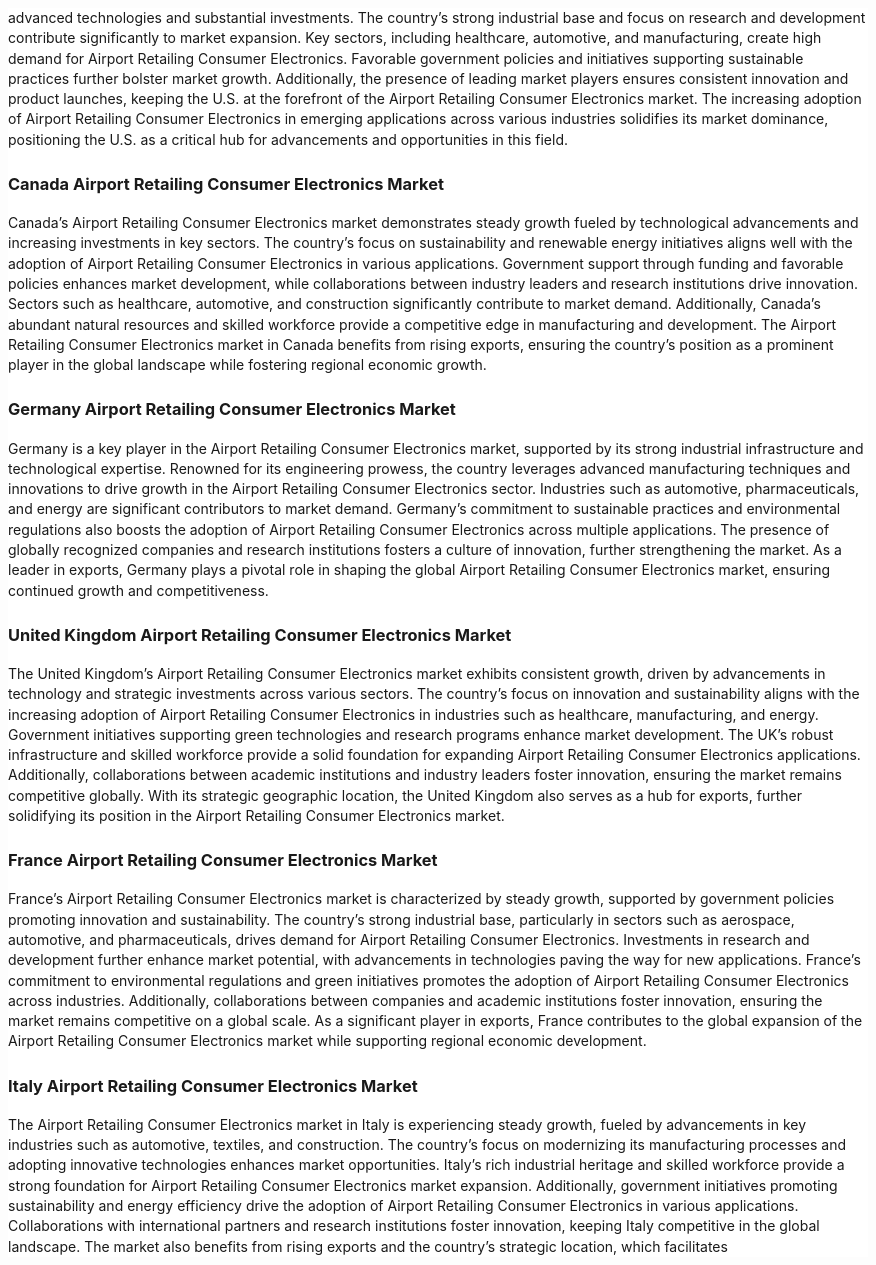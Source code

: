 advanced technologies and substantial investments. The country&rsquo;s strong industrial base and focus on research and development contribute significantly to market expansion. Key sectors, including healthcare, automotive, and manufacturing, create high demand for Airport Retailing Consumer Electronics. Favorable government policies and initiatives supporting sustainable practices further bolster market growth. Additionally, the presence of leading market players ensures consistent innovation and product launches, keeping the U.S. at the forefront of the Airport Retailing Consumer Electronics market. The increasing adoption of Airport Retailing Consumer Electronics in emerging applications across various industries solidifies its market dominance, positioning the U.S. as a critical hub for advancements and opportunities in this field.</p><h3>Canada Airport Retailing Consumer Electronics Market</h3><p>Canada&rsquo;s Airport Retailing Consumer Electronics market demonstrates steady growth fueled by technological advancements and increasing investments in key sectors. The country&rsquo;s focus on sustainability and renewable energy initiatives aligns well with the adoption of Airport Retailing Consumer Electronics in various applications. Government support through funding and favorable policies enhances market development, while collaborations between industry leaders and research institutions drive innovation. Sectors such as healthcare, automotive, and construction significantly contribute to market demand. Additionally, Canada&rsquo;s abundant natural resources and skilled workforce provide a competitive edge in manufacturing and development. The Airport Retailing Consumer Electronics market in Canada benefits from rising exports, ensuring the country&rsquo;s position as a prominent player in the global landscape while fostering regional economic growth.</p><h3>Germany Airport Retailing Consumer Electronics Market</h3><p>Germany is a key player in the Airport Retailing Consumer Electronics market, supported by its strong industrial infrastructure and technological expertise. Renowned for its engineering prowess, the country leverages advanced manufacturing techniques and innovations to drive growth in the Airport Retailing Consumer Electronics sector. Industries such as automotive, pharmaceuticals, and energy are significant contributors to market demand. Germany&rsquo;s commitment to sustainable practices and environmental regulations also boosts the adoption of Airport Retailing Consumer Electronics across multiple applications. The presence of globally recognized companies and research institutions fosters a culture of innovation, further strengthening the market. As a leader in exports, Germany plays a pivotal role in shaping the global Airport Retailing Consumer Electronics market, ensuring continued growth and competitiveness.</p><h3>United Kingdom Airport Retailing Consumer Electronics Market</h3><p>The United Kingdom&rsquo;s Airport Retailing Consumer Electronics market exhibits consistent growth, driven by advancements in technology and strategic investments across various sectors. The country&rsquo;s focus on innovation and sustainability aligns with the increasing adoption of Airport Retailing Consumer Electronics in industries such as healthcare, manufacturing, and energy. Government initiatives supporting green technologies and research programs enhance market development. The UK&rsquo;s robust infrastructure and skilled workforce provide a solid foundation for expanding Airport Retailing Consumer Electronics applications. Additionally, collaborations between academic institutions and industry leaders foster innovation, ensuring the market remains competitive globally. With its strategic geographic location, the United Kingdom also serves as a hub for exports, further solidifying its position in the Airport Retailing Consumer Electronics market.</p><h3>France Airport Retailing Consumer Electronics Market</h3><p>France&rsquo;s Airport Retailing Consumer Electronics market is characterized by steady growth, supported by government policies promoting innovation and sustainability. The country&rsquo;s strong industrial base, particularly in sectors such as aerospace, automotive, and pharmaceuticals, drives demand for Airport Retailing Consumer Electronics. Investments in research and development further enhance market potential, with advancements in technologies paving the way for new applications. France&rsquo;s commitment to environmental regulations and green initiatives promotes the adoption of Airport Retailing Consumer Electronics across industries. Additionally, collaborations between companies and academic institutions foster innovation, ensuring the market remains competitive on a global scale. As a significant player in exports, France contributes to the global expansion of the Airport Retailing Consumer Electronics market while supporting regional economic development.</p><h3>Italy Airport Retailing Consumer Electronics Market</h3><p>The Airport Retailing Consumer Electronics market in Italy is experiencing steady growth, fueled by advancements in key industries such as automotive, textiles, and construction. The country&rsquo;s focus on modernizing its manufacturing processes and adopting innovative technologies enhances market opportunities. Italy&rsquo;s rich industrial heritage and skilled workforce provide a strong foundation for Airport Retailing Consumer Electronics market expansion. Additionally, government initiatives promoting sustainability and energy efficiency drive the adoption of Airport Retailing Consumer Electronics in various applications. Collaborations with international partners and research institutions foster innovation, keeping Italy competitive in the global landscape. The market also benefits from rising exports and the country&rsquo;s strategic location, which facilitates
